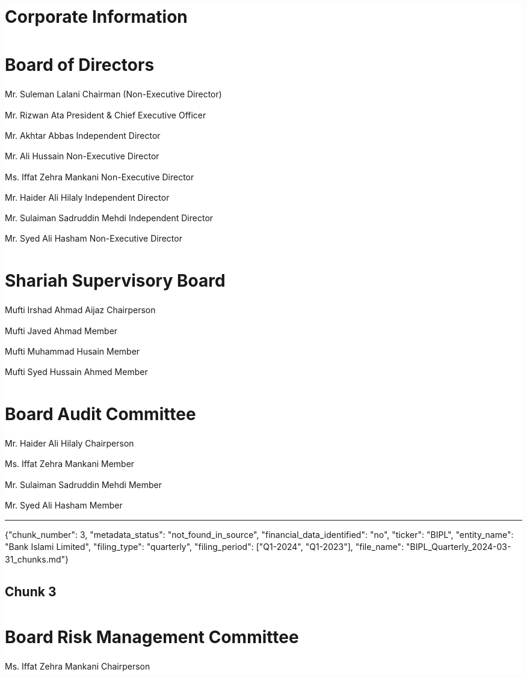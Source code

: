 
# Corporate Information

# Board of Directors

Mr. Suleman Lalani                                        Chairman (Non-Executive Director)

Mr. Rizwan Ata                                            President & Chief Executive Officer

Mr. Akhtar Abbas                                          Independent Director

Mr. Ali Hussain                                           Non-Executive Director

Ms. Iffat Zehra Mankani                                   Non-Executive Director

Mr. Haider Ali Hilaly                                     Independent Director

Mr. Sulaiman Sadruddin Mehdi                              Independent Director

Mr. Syed Ali Hasham                                       Non-Executive Director

# Shariah Supervisory Board

Mufti Irshad Ahmad Aijaz                                  Chairperson

Mufti Javed Ahmad                                         Member

Mufti Muhammad Husain                                     Member

Mufti Syed Hussain Ahmed                                  Member

# Board Audit Committee

Mr. Haider Ali Hilaly                                     Chairperson

Ms. Iffat Zehra Mankani                                   Member

Mr. Sulaiman Sadruddin Mehdi                              Member

Mr. Syed Ali Hasham                                       Member

---

{"chunk_number": 3, "metadata_status": "not_found_in_source", "financial_data_identified": "no", "ticker": "BIPL", "entity_name": "Bank Islami Limited", "filing_type": "quarterly", "filing_period": ["Q1-2024", "Q1-2023"], "file_name": "BIPL_Quarterly_2024-03-31_chunks.md"}
## Chunk 3


# Board Risk Management Committee

Ms. Iffat Zehra Mankani                                   Chairperson
